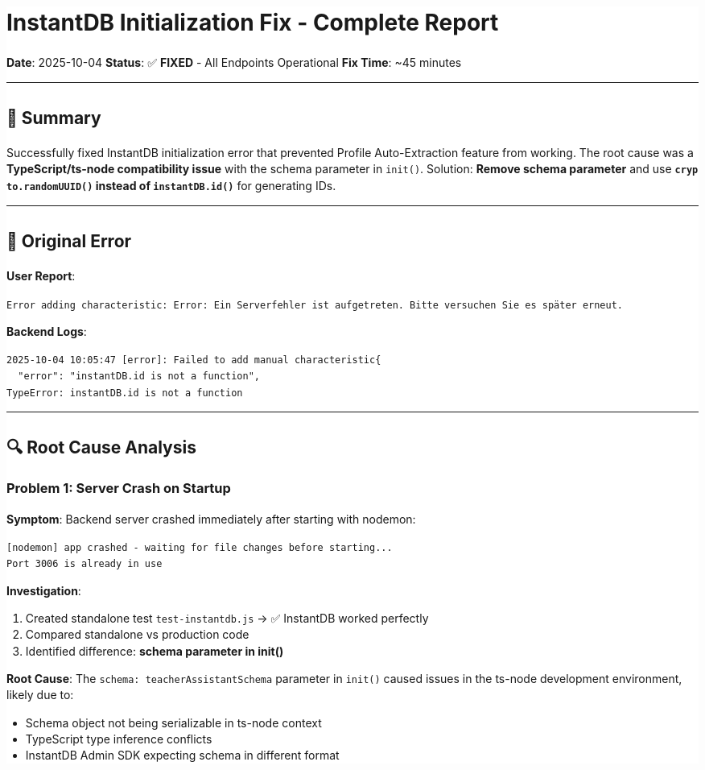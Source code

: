 # InstantDB Initialization Fix - Complete Report

**Date**: 2025-10-04
**Status**: ✅ **FIXED** - All Endpoints Operational
**Fix Time**: ~45 minutes

---

## 🎯 Summary

Successfully fixed InstantDB initialization error that prevented Profile Auto-Extraction feature from working. The root cause was a **TypeScript/ts-node compatibility issue** with the schema parameter in `init()`. Solution: **Remove schema parameter** and use **`crypto.randomUUID()` instead of `instantDB.id()`** for generating IDs.

---

## 🐛 Original Error

**User Report**:
```
Error adding characteristic: Error: Ein Serverfehler ist aufgetreten. Bitte versuchen Sie es später erneut.
```

**Backend Logs**:
```
2025-10-04 10:05:47 [error]: Failed to add manual characteristic{
  "error": "instantDB.id is not a function",
TypeError: instantDB.id is not a function
```

---

## 🔍 Root Cause Analysis

### Problem 1: Server Crash on Startup

**Symptom**: Backend server crashed immediately after starting with nodemon:
```
[nodemon] app crashed - waiting for file changes before starting...
Port 3006 is already in use
```

**Investigation**:
1. Created standalone test `test-instantdb.js` → ✅ InstantDB worked perfectly
2. Compared standalone vs production code
3. Identified difference: **schema parameter in init()**

**Root Cause**: The `schema: teacherAssistantSchema` parameter in `init()` caused issues in the ts-node development environment, likely due to:
- Schema object not being serializable in ts-node context
- TypeScript type inference conflicts
- InstantDB Admin SDK expecting schema in different format
